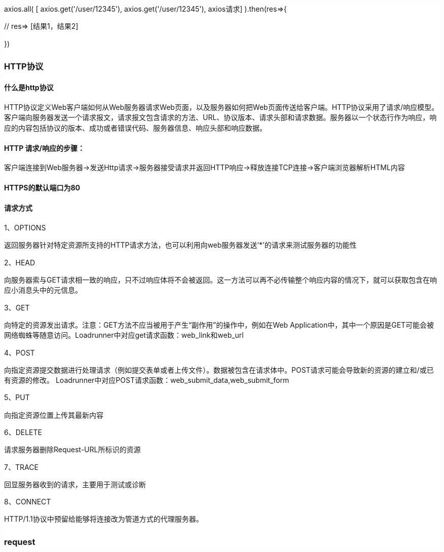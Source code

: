 



axios.all( [ axios.get('/user/12345'), axios.get('/user/12345'), axios请求] ).then(res=>{

  // res=>  [结果1，结果2]

})

### HTTP协议  

#### 什么是http协议

HTTP协议定义Web客户端如何从Web服务器请求Web页面，以及服务器如何把Web页面传送给客户端。HTTP协议采用了请求/响应模型。客户端向服务器发送一个请求报文，请求报文包含请求的方法、URL、协议版本、请求头部和请求数据。服务器以一个状态行作为响应，响应的内容包括协议的版本、成功或者错误代码、服务器信息、响应头部和响应数据。



#### HTTP 请求/响应的步骤：

客户端连接到Web服务器->发送Http请求->服务器接受请求并返回HTTP响应->释放连接TCP连接->客户端浏览器解析HTML内容

#### HTTPS的默认端口为80

####  请求方式

1、OPTIONS

返回服务器针对特定资源所支持的HTTP请求方法，也可以利用向web服务器发送‘*’的请求来测试服务器的功能性

2、HEAD

向服务器索与GET请求相一致的响应，只不过响应体将不会被返回。这一方法可以再不必传输整个响应内容的情况下，就可以获取包含在响应小消息头中的元信息。

3、GET

向特定的资源发出请求。注意：GET方法不应当被用于产生“副作用”的操作中，例如在Web Application中，其中一个原因是GET可能会被网络蜘蛛等随意访问。Loadrunner中对应get请求函数：web_link和web_url

4、POST

向指定资源提交数据进行处理请求（例如提交表单或者上传文件）。数据被包含在请求体中。POST请求可能会导致新的资源的建立和/或已有资源的修改。 Loadrunner中对应POST请求函数：web_submit_data,web_submit_form

5、PUT

向指定资源位置上传其最新内容

6、DELETE

请求服务器删除Request-URL所标识的资源

7、TRACE

回显服务器收到的请求，主要用于测试或诊断

8、CONNECT

HTTP/1.1协议中预留给能够将连接改为管道方式的代理服务器。



### request
